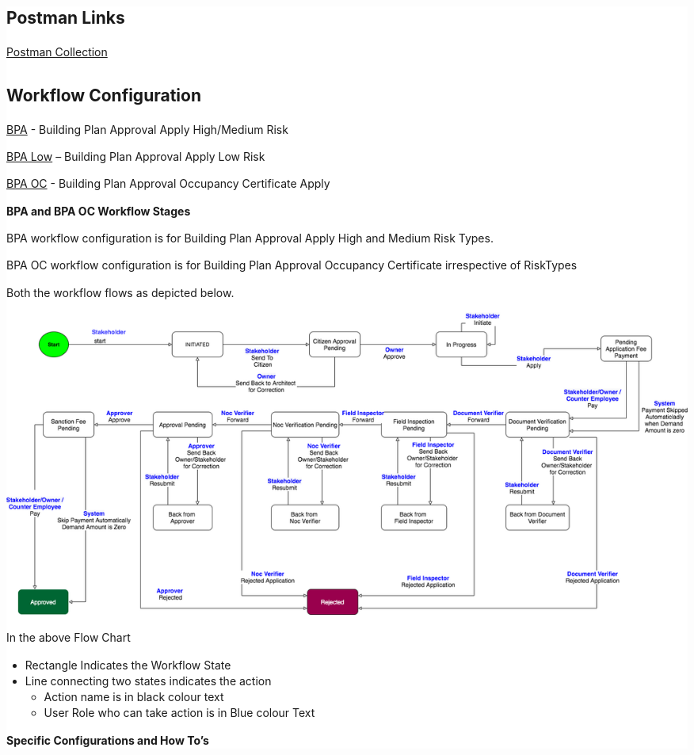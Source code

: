 ## Postman Links <a id="Postman-Links"></a>

[Postman Collection](https://www.getpostman.com/collections/667f52a25918f7f5ba25)

## Workflow Configuration <a id="Workflow-Configuration"></a>

[BPA](https://github.com/egovernments/municipal-services/blob/master/bpa-services/src/main/resources/workflow-config.json) - Building Plan Approval Apply High/Medium Risk

[BPA Low](https://github.com/egovernments/municipal-services/blob/master/bpa-services/src/main/resources/Lowrisk_Workflow.json) – Building Plan Approval Apply Low Risk

[BPA OC](https://github.com/egovernments/municipal-services/blob/master/bpa-services/src/main/resources/OC_WorkflowConfig.json) - Building Plan Approval Occupancy Certificate Apply

**BPA and BPA OC Workflow Stages**

BPA workflow configuration is for Building Plan Approval Apply High and Medium Risk Types.

BPA OC workflow configuration is for Building Plan Approval Occupancy Certificate irrespective of RiskTypes

Both the workflow flows as depicted below.

![](../../../.gitbook/assets/image%20%28106%29.png)

In the above Flow Chart

* Rectangle Indicates the Workflow State
* Line connecting two states indicates the action
  * Action name is in black colour text
  * User Role who can take action is in Blue colour Text

**Specific Configurations and How To’s**
